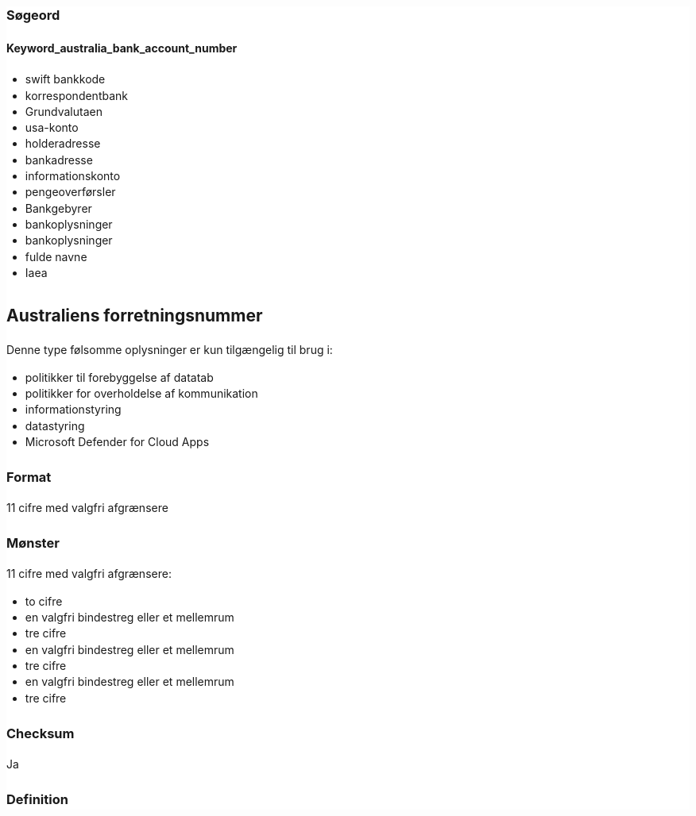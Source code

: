 ### <a name="keywords"></a>Søgeord

#### <a name="keyword_australia_bank_account_number"></a>Keyword_australia_bank_account_number

- swift bankkode
- korrespondentbank
- Grundvalutaen
- usa-konto
- holderadresse
- bankadresse
- informationskonto
- pengeoverførsler
- Bankgebyrer
- bankoplysninger
- bankoplysninger
- fulde navne
- Iaea


## <a name="australia-business-number"></a>Australiens forretningsnummer

Denne type følsomme oplysninger er kun tilgængelig til brug i:

- politikker til forebyggelse af datatab
- politikker for overholdelse af kommunikation
- informationstyring
- datastyring
- Microsoft Defender for Cloud Apps

### <a name="format"></a>Format

11 cifre med valgfri afgrænsere

### <a name="pattern"></a>Mønster

11 cifre med valgfri afgrænsere:

- to cifre
- en valgfri bindestreg eller et mellemrum
- tre cifre
- en valgfri bindestreg eller et mellemrum
- tre cifre
- en valgfri bindestreg eller et mellemrum
- tre cifre

### <a name="checksum"></a>Checksum

Ja

### <a name="definition"></a>Definition
